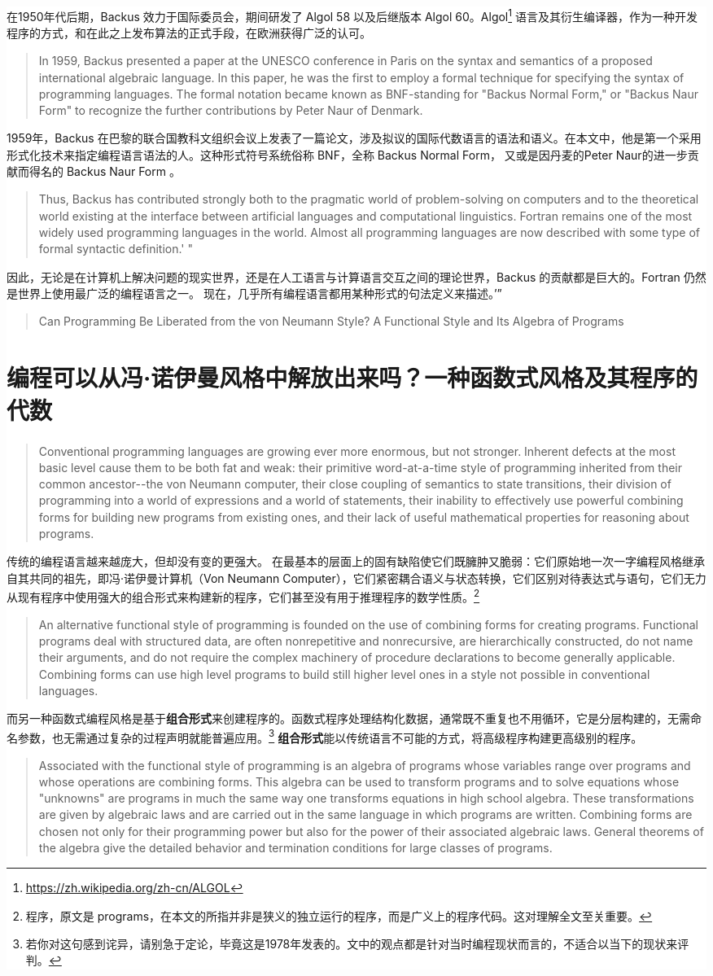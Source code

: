 在1950年代后期，Backus 效力于国际委员会，期间研发了 Algol 58 以及后继版本 Algol 60。Algol[^algol] 语言及其衍生编译器，作为一种开发程序的方式，和在此之上发布算法的正式手段，在欧洲获得广泛的认可。

[^algol]: <https://zh.wikipedia.org/zh-cn/ALGOL>

> In 1959, Backus presented a paper at the UNESCO conference in Paris on the syntax and semantics of a proposed international algebraic language. In this paper, he was the first to employ a formal technique for specifying the syntax of programming languages. The formal notation became known as BNF-standing for "Backus Normal Form," or "Backus Naur Form" to recognize the further contributions by Peter Naur of Denmark.

1959年，Backus 在巴黎的联合国教科文组织会议上发表了一篇论文，涉及拟议的国际代数语言的语法和语义。在本文中，他是第一个采用形式化技术来指定编程语言语法的人。这种形式符号系统俗称 BNF，全称 Backus Normal Form， 又或是因丹麦的Peter Naur的进一步贡献而得名的 Backus Naur Form 。

> Thus, Backus has contributed strongly both to the pragmatic world of problem-solving on computers and to the theoretical world existing at the interface between artificial languages and computational linguistics. Fortran remains one of the most widely used programming languages in the world. Almost all programming languages are now described with some type of formal syntactic definition.' "

因此，无论是在计算机上解决问题的现实世界，还是在人工语言与计算语言交互之间的理论世界，Backus 的贡献都是巨大的。Fortran 仍然是世界上使用最广泛的编程语言之一。 现在，几乎所有编程语言都用某种形式的句法定义来描述。’”

> Can Programming Be Liberated from the von Neumann Style? A Functional Style and Its Algebra of Programs

# 编程可以从冯·诺伊曼风格中解放出来吗？一种函数式风格及其程序的代数

> Conventional programming languages are growing ever more enormous, but not stronger. Inherent defects at the most basic level cause them to be both fat and weak: their primitive word-at-a-time style of programming inherited from their common ancestor--the von Neumann computer, their close coupling of semantics to state transitions, their division of programming into a world of expressions and a world of statements, their inability to effectively use powerful combining forms for building new programs from existing ones, and their lack of useful mathematical properties for reasoning about programs.

传统的编程语言越来越庞大，但却没有变的更强大。 在最基本的层面上的固有缺陷使它们既臃肿又脆弱：它们原始地一次一字编程风格继承自其共同的祖先，即冯·诺伊曼计算机（Von Neumann Computer），它们紧密耦合语义与状态转换，它们区别对待表达式与语句，它们无力从现有程序中使用强大的组合形式来构建新的程序，它们甚至没有用于推理程序的数学性质。[^prog]

[^prog]: 程序，原文是 programs，在本文的所指并非是狭义的独立运行的程序，而是广义上的程序代码。这对理解全文至关重要。

> An alternative functional style of programming is founded on the use of combining forms for creating programs. Functional programs deal with structured data, are often nonrepetitive and nonrecursive, are hierarchically constructed, do not name their arguments, and do not require the complex machinery of procedure declarations to become generally applicable. Combining forms can use high level programs to build still higher level ones in a style not possible in conventional languages.

而另一种函数式编程风格是基于**组合形式**来创建程序的。函数式程序处理结构化数据，通常既不重复也不用循环，它是分层构建的，无需命名参数，也无需通过复杂的过程声明就能普遍应用。[^tips] **组合形式**能以传统语言不可能的方式，将高级程序构建更高级别的程序。

[^tips]: 若你对这句感到诧异，请别急于定论，毕竟这是1978年发表的。文中的观点都是针对当时编程现状而言的，不适合以当下的现状来评判。

> Associated with the functional style of programming is an algebra of programs whose variables range over programs and whose operations are combining forms. This algebra can be used to transform programs and to solve equations whose "unknowns" are programs in much the same way one transforms equations in high school algebra. These transformations are given by algebraic laws and are carried out in the same language in which programs are written. Combining forms are chosen not only for their programming power but also for the power of their associated algebraic laws. General theorems of the algebra give the detailed behavior and termination conditions for large classes of programs.


[^681]: https://dl.acm.org/doi/10.1145/359810.1232487
[^fortran]: https://fortran-lang.org/
[^bnf]: https://en.wikipedia.org/wiki/Backus%E2%80%93Naur_form
[^angels]: <https://en.wikipedia.org/wiki/How_many_angels_can_dance_on_the_head_of_a_pin%3F>
[^wart-mole]: 缺陷在原文中是用疣（warts）和痣（moles）来表达的。
[^scott]: <https://en.wikipedia.org/wiki/Dana_Scott>
[^ewd692]: Edsger W.Dijkstra 写了一篇名为[A review of the 1977 Turing Award Lecture by John Backus](https://www.cs.utexas.edu/users/EWD/transcriptions/EWD06xx/EWD692.html)，表达了一些不同观点[^abs-ewd692]，值得搭配阅读。
[^abs-ewd692]: <https://g.co/gemini/share/5a8440984158>
[^5]: TODO 
[^6]: TODO 
[^17]: TODO 
[^1]:  TODO
[^7]:  TODO
[^13]:  TODO
[^von]: 冯·诺伊曼式的简称。
[^invi-stat]: 隐式状态是指`c := c + ...`。
[^hk]: 原文用 Housekeeping，指代处理数据的逻辑操作和步骤。
[^eg-stupefy]: <https://g.co/gemini/share/2116ab990fc6>
[^eg-complex]: <https://g.co/gemini/share/8c1c646b930e>
[^12]: TODO
[^eg-apl]: <https://g.co/gemini/share/c5a61ca755af>
[^16]: TODO
[^20]: TODO
[^21]: TODO
[^23]: TODO
[^edsel]: <https://en.wikipedia.org/wiki/Edsel>
[^17]: TODO
[^ru]: TODO
[^1f]: 这里的 `1` 容易被直觉混淆视听，它不是数值，而是获取第一个元素的选择函数。